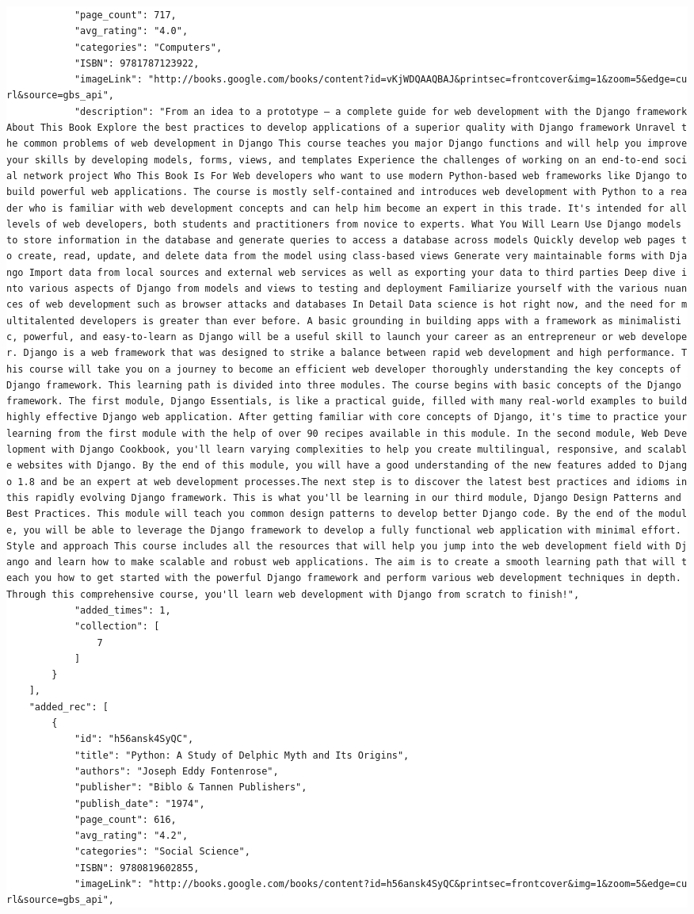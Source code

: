 ```
            "page_count": 717,
            "avg_rating": "4.0",
            "categories": "Computers",
            "ISBN": 9781787123922,
            "imageLink": "http://books.google.com/books/content?id=vKjWDQAAQBAJ&printsec=frontcover&img=1&zoom=5&edge=curl&source=gbs_api",
            "description": "From an idea to a prototype – a complete guide for web development with the Django framework About This Book Explore the best practices to develop applications of a superior quality with Django framework Unravel the common problems of web development in Django This course teaches you major Django functions and will help you improve your skills by developing models, forms, views, and templates Experience the challenges of working on an end-to-end social network project Who This Book Is For Web developers who want to use modern Python-based web frameworks like Django to build powerful web applications. The course is mostly self-contained and introduces web development with Python to a reader who is familiar with web development concepts and can help him become an expert in this trade. It's intended for all levels of web developers, both students and practitioners from novice to experts. What You Will Learn Use Django models to store information in the database and generate queries to access a database across models Quickly develop web pages to create, read, update, and delete data from the model using class-based views Generate very maintainable forms with Django Import data from local sources and external web services as well as exporting your data to third parties Deep dive into various aspects of Django from models and views to testing and deployment Familiarize yourself with the various nuances of web development such as browser attacks and databases In Detail Data science is hot right now, and the need for multitalented developers is greater than ever before. A basic grounding in building apps with a framework as minimalistic, powerful, and easy-to-learn as Django will be a useful skill to launch your career as an entrepreneur or web developer. Django is a web framework that was designed to strike a balance between rapid web development and high performance. This course will take you on a journey to become an efficient web developer thoroughly understanding the key concepts of Django framework. This learning path is divided into three modules. The course begins with basic concepts of the Django framework. The first module, Django Essentials, is like a practical guide, filled with many real-world examples to build highly effective Django web application. After getting familiar with core concepts of Django, it's time to practice your learning from the first module with the help of over 90 recipes available in this module. In the second module, Web Development with Django Cookbook, you'll learn varying complexities to help you create multilingual, responsive, and scalable websites with Django. By the end of this module, you will have a good understanding of the new features added to Django 1.8 and be an expert at web development processes.The next step is to discover the latest best practices and idioms in this rapidly evolving Django framework. This is what you'll be learning in our third module, Django Design Patterns and Best Practices. This module will teach you common design patterns to develop better Django code. By the end of the module, you will be able to leverage the Django framework to develop a fully functional web application with minimal effort. Style and approach This course includes all the resources that will help you jump into the web development field with Django and learn how to make scalable and robust web applications. The aim is to create a smooth learning path that will teach you how to get started with the powerful Django framework and perform various web development techniques in depth. Through this comprehensive course, you'll learn web development with Django from scratch to finish!",
            "added_times": 1,
            "collection": [
                7
            ]
        }
    ],
    "added_rec": [
        {
            "id": "h56ansk4SyQC",
            "title": "Python: A Study of Delphic Myth and Its Origins",
            "authors": "Joseph Eddy Fontenrose",
            "publisher": "Biblo & Tannen Publishers",
            "publish_date": "1974",
            "page_count": 616,
            "avg_rating": "4.2",
            "categories": "Social Science",
            "ISBN": 9780819602855,
            "imageLink": "http://books.google.com/books/content?id=h56ansk4SyQC&printsec=frontcover&img=1&zoom=5&edge=curl&source=gbs_api",
```